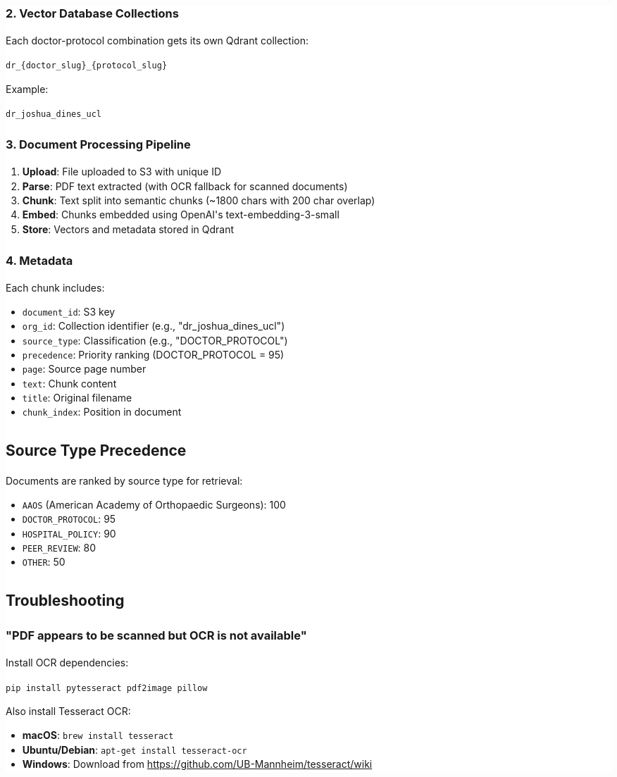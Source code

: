 ### 2. Vector Database Collections
Each doctor-protocol combination gets its own Qdrant collection:
```
dr_{doctor_slug}_{protocol_slug}
```

Example:
```
dr_joshua_dines_ucl
```

### 3. Document Processing Pipeline
1. **Upload**: File uploaded to S3 with unique ID
2. **Parse**: PDF text extracted (with OCR fallback for scanned documents)
3. **Chunk**: Text split into semantic chunks (~1800 chars with 200 char overlap)
4. **Embed**: Chunks embedded using OpenAI's text-embedding-3-small
5. **Store**: Vectors and metadata stored in Qdrant

### 4. Metadata
Each chunk includes:
- `document_id`: S3 key
- `org_id`: Collection identifier (e.g., "dr_joshua_dines_ucl")
- `source_type`: Classification (e.g., "DOCTOR_PROTOCOL")
- `precedence`: Priority ranking (DOCTOR_PROTOCOL = 95)
- `page`: Source page number
- `text`: Chunk content
- `title`: Original filename
- `chunk_index`: Position in document

## Source Type Precedence

Documents are ranked by source type for retrieval:
- `AAOS` (American Academy of Orthopaedic Surgeons): 100
- `DOCTOR_PROTOCOL`: 95
- `HOSPITAL_POLICY`: 90
- `PEER_REVIEW`: 80
- `OTHER`: 50

## Troubleshooting

### "PDF appears to be scanned but OCR is not available"
Install OCR dependencies:
```bash
pip install pytesseract pdf2image pillow
```

Also install Tesseract OCR:
- **macOS**: `brew install tesseract`
- **Ubuntu/Debian**: `apt-get install tesseract-ocr`
- **Windows**: Download from https://github.com/UB-Mannheim/tesseract/wiki
